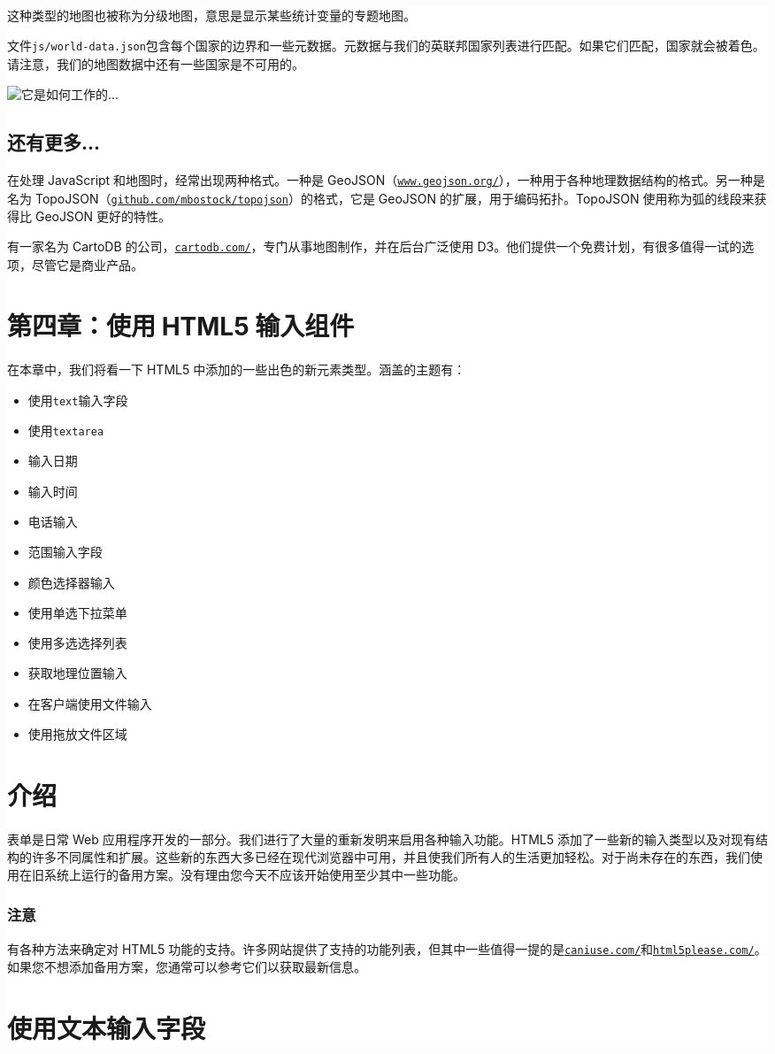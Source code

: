 这种类型的地图也被称为分级地图，意思是显示某些统计变量的专题地图。

文件`js/world-data.json`包含每个国家的边界和一些元数据。元数据与我们的英联邦国家列表进行匹配。如果它们匹配，国家就会被着色。请注意，我们的地图数据中还有一些国家是不可用的。

![它是如何工作的...](https://github.com/OpenDocCN/freelearn-html-css-zh/raw/master/docs/h5-dt-svc-cb/img/9282OT_03_09.jpg)

## 还有更多...

在处理 JavaScript 和地图时，经常出现两种格式。一种是 GeoJSON（[`www.geojson.org/`](http://www.geojson.org/)），一种用于各种地理数据结构的格式。另一种是名为 TopoJSON（[`github.com/mbostock/topojson`](https://github.com/mbostock/topojson)）的格式，它是 GeoJSON 的扩展，用于编码拓扑。TopoJSON 使用称为弧的线段来获得比 GeoJSON 更好的特性。

有一家名为 CartoDB 的公司，[`cartodb.com/`](http://cartodb.com/)，专门从事地图制作，并在后台广泛使用 D3。他们提供一个免费计划，有很多值得一试的选项，尽管它是商业产品。


# 第四章：使用 HTML5 输入组件

在本章中，我们将看一下 HTML5 中添加的一些出色的新元素类型。涵盖的主题有：

+   使用`text`输入字段

+   使用`textarea`

+   输入日期

+   输入时间

+   电话输入

+   范围输入字段

+   颜色选择器输入

+   使用单选下拉菜单

+   使用多选选择列表

+   获取地理位置输入

+   在客户端使用文件输入

+   使用拖放文件区域

# 介绍

表单是日常 Web 应用程序开发的一部分。我们进行了大量的重新发明来启用各种输入功能。HTML5 添加了一些新的输入类型以及对现有结构的许多不同属性和扩展。这些新的东西大多已经在现代浏览器中可用，并且使我们所有人的生活更加轻松。对于尚未存在的东西，我们使用在旧系统上运行的备用方案。没有理由您今天不应该开始使用至少其中一些功能。

### 注意

有各种方法来确定对 HTML5 功能的支持。许多网站提供了支持的功能列表，但其中一些值得一提的是[`caniuse.com/`](http://caniuse.com/)和[`html5please.com/`](http://html5please.com/)。如果您不想添加备用方案，您通常可以参考它们以获取最新信息。

# 使用文本输入字段

